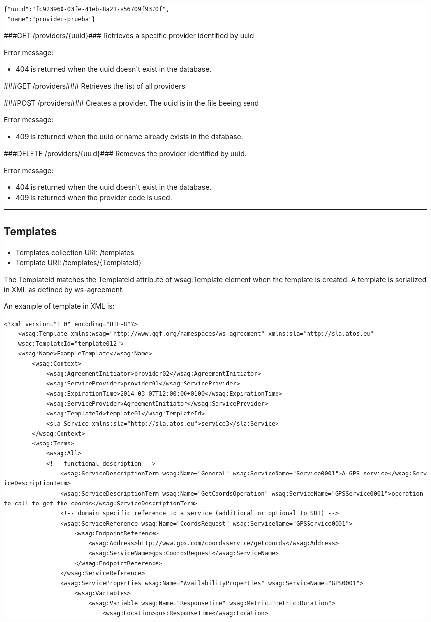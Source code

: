     {"uuid":"fc923960-03fe-41eb-8a21-a56709f9370f",
     "name":"provider-prueba"}


###GET /providers/{uuid}###
Retrieves a specific provider identified by uuid

Error message: 
* 404 is returned when the uuid doesn't exist in the database.

###GET /providers###
Retrieves the list of all providers

###POST /providers###
Creates a provider. The uuid is in the file beeing send

Error message:
* 409 is returned when the uuid or name already exists in the database.

###DELETE /providers/{uuid}###
Removes the provider identified by uuid.

Error message: 

* 404 is returned when the uuid doesn't exist in the database.
* 409 is returned when the provider code is used.

---

## <a name="templates">Templates</a> ##
* Templates collection URI: /templates
* Template URI: /templates/{TemplateId}

The TemplateId matches the TemplateId attribute of wsag:Template element when the template is created. A template is serialized in XML as defined by ws-agreement.

An example of template in XML is:

	<?xml version="1.0" encoding="UTF-8"?>
		<wsag:Template xmlns:wsag="http://www.ggf.org/namespaces/ws-agreement" xmlns:sla="http://sla.atos.eu" 
		wsag:TemplateId="template012">
		<wsag:Name>ExampleTemplate</wsag:Name>
			<wsag:Context>
				<wsag:AgreementInitiator>provider02</wsag:AgreementInitiator>
				<wsag:ServiceProvider>provider01</wsag:ServiceProvider>
				<wsag:ExpirationTime>2014-03-07T12:00:00+0100</wsag:ExpirationTime>
				<wsag:ServiceProvider>AgreementInitiator</wsag:ServiceProvider>		
				<wsag:TemplateId>template01</wsag:TemplateId>
				<sla:Service xmlns:sla="http://sla.atos.eu">service3</sla:Service>	
			</wsag:Context>
			<wsag:Terms>
				<wsag:All>
				<!-- functional description --> 
					<wsag:ServiceDescriptionTerm wsag:Name="General" wsag:ServiceName="Service0001">A GPS service</wsag:ServiceDescriptionTerm>
					<wsag:ServiceDescriptionTerm wsag:Name="GetCoordsOperation" wsag:ServiceName="GPSService0001">operation to call to get the coords</wsag:ServiceDescriptionTerm>
					<!-- domain specific reference to a service (additional or optional to SDT) --> 
					<wsag:ServiceReference wsag:Name="CoordsRequest" wsag:ServiceName="GPSService0001">
						<wsag:EndpointReference>
							<wsag:Address>http://www.gps.com/coordsservice/getcoords</wsag:Address>
							<wsag:ServiceName>gps:CoordsRequest</wsag:ServiceName>
						</wsag:EndpointReference>
					</wsag:ServiceReference>
					<wsag:ServiceProperties wsag:Name="AvailabilityProperties" wsag:ServiceName="GPS0001">
						<wsag:Variables>
							<wsag:Variable wsag:Name="ResponseTime" wsag:Metric="metric:Duration">
								<wsag:Location>qos:ResponseTime</wsag:Location>